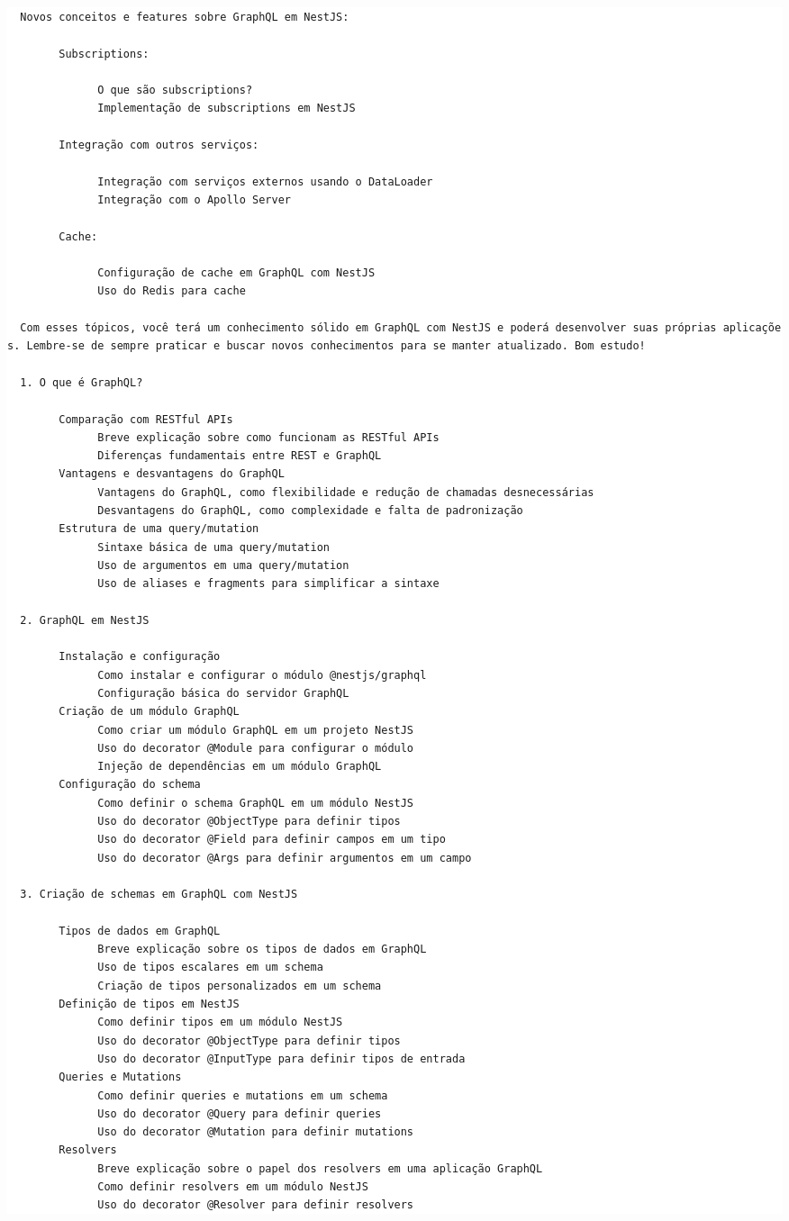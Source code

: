       Novos conceitos e features sobre GraphQL em NestJS:

            Subscriptions:

                  O que são subscriptions?
                  Implementação de subscriptions em NestJS

            Integração com outros serviços:

                  Integração com serviços externos usando o DataLoader
                  Integração com o Apollo Server

            Cache:

                  Configuração de cache em GraphQL com NestJS
                  Uso do Redis para cache

      Com esses tópicos, você terá um conhecimento sólido em GraphQL com NestJS e poderá desenvolver suas próprias aplicações. Lembre-se de sempre praticar e buscar novos conhecimentos para se manter atualizado. Bom estudo!

      1. O que é GraphQL?

            Comparação com RESTful APIs
                  Breve explicação sobre como funcionam as RESTful APIs
                  Diferenças fundamentais entre REST e GraphQL
            Vantagens e desvantagens do GraphQL
                  Vantagens do GraphQL, como flexibilidade e redução de chamadas desnecessárias
                  Desvantagens do GraphQL, como complexidade e falta de padronização
            Estrutura de uma query/mutation
                  Sintaxe básica de uma query/mutation
                  Uso de argumentos em uma query/mutation
                  Uso de aliases e fragments para simplificar a sintaxe
            
      2. GraphQL em NestJS

            Instalação e configuração
                  Como instalar e configurar o módulo @nestjs/graphql
                  Configuração básica do servidor GraphQL
            Criação de um módulo GraphQL
                  Como criar um módulo GraphQL em um projeto NestJS
                  Uso do decorator @Module para configurar o módulo
                  Injeção de dependências em um módulo GraphQL
            Configuração do schema
                  Como definir o schema GraphQL em um módulo NestJS
                  Uso do decorator @ObjectType para definir tipos
                  Uso do decorator @Field para definir campos em um tipo
                  Uso do decorator @Args para definir argumentos em um campo
            
      3. Criação de schemas em GraphQL com NestJS

            Tipos de dados em GraphQL
                  Breve explicação sobre os tipos de dados em GraphQL
                  Uso de tipos escalares em um schema
                  Criação de tipos personalizados em um schema
            Definição de tipos em NestJS
                  Como definir tipos em um módulo NestJS
                  Uso do decorator @ObjectType para definir tipos
                  Uso do decorator @InputType para definir tipos de entrada
            Queries e Mutations
                  Como definir queries e mutations em um schema
                  Uso do decorator @Query para definir queries
                  Uso do decorator @Mutation para definir mutations
            Resolvers
                  Breve explicação sobre o papel dos resolvers em uma aplicação GraphQL
                  Como definir resolvers em um módulo NestJS
                  Uso do decorator @Resolver para definir resolvers
            